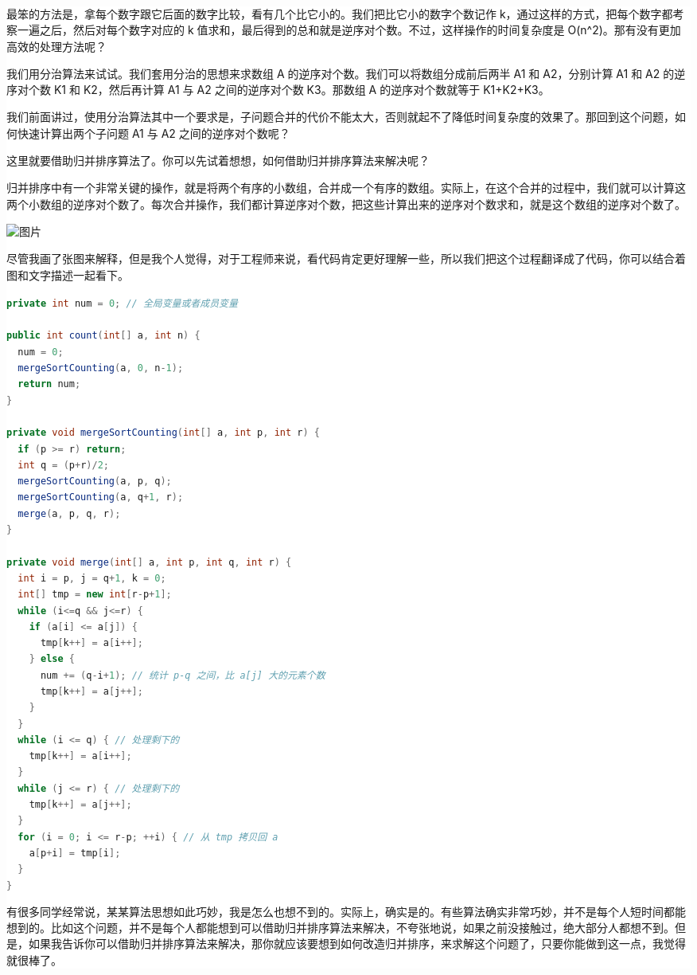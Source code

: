 最笨的方法是，拿每个数字跟它后面的数字比较，看有几个比它小的。我们把比它小的数字个数记作 k，通过这样的方式，把每个数字都考察一遍之后，然后对每个数字对应的 k 值求和，最后得到的总和就是逆序对个数。不过，这样操作的时间复杂度是 O(n^2)。那有没有更加高效的处理方法呢？

我们用分治算法来试试。我们套用分治的思想来求数组 A 的逆序对个数。我们可以将数组分成前后两半 A1 和 A2，分别计算 A1 和 A2 的逆序对个数 K1 和 K2，然后再计算 A1 与 A2 之间的逆序对个数 K3。那数组 A 的逆序对个数就等于 K1+K2+K3。

我们前面讲过，使用分治算法其中一个要求是，子问题合并的代价不能太大，否则就起不了降低时间复杂度的效果了。那回到这个问题，如何快速计算出两个子问题 A1 与 A2 之间的逆序对个数呢？

这里就要借助归并排序算法了。你可以先试着想想，如何借助归并排序算法来解决呢？

归并排序中有一个非常关键的操作，就是将两个有序的小数组，合并成一个有序的数组。实际上，在这个合并的过程中，我们就可以计算这两个小数组的逆序对个数了。每次合并操作，我们都计算逆序对个数，把这些计算出来的逆序对个数求和，就是这个数组的逆序对个数了。

![图片](https://static001.geekbang.org/resource/image/e8/32/e835cab502bec3ebebab92381c667532.jpg)

尽管我画了张图来解释，但是我个人觉得，对于工程师来说，看代码肯定更好理解一些，所以我们把这个过程翻译成了代码，你可以结合着图和文字描述一起看下。

```java 
private int num = 0; // 全局变量或者成员变量
 
public int count(int[] a, int n) {
  num = 0;
  mergeSortCounting(a, 0, n-1);
  return num;
}
 
private void mergeSortCounting(int[] a, int p, int r) {
  if (p >= r) return;
  int q = (p+r)/2;
  mergeSortCounting(a, p, q);
  mergeSortCounting(a, q+1, r);
  merge(a, p, q, r);
}
 
private void merge(int[] a, int p, int q, int r) {
  int i = p, j = q+1, k = 0;
  int[] tmp = new int[r-p+1];
  while (i<=q && j<=r) {
    if (a[i] <= a[j]) {
      tmp[k++] = a[i++];
    } else {
      num += (q-i+1); // 统计 p-q 之间，比 a[j] 大的元素个数
      tmp[k++] = a[j++];
    }
  }
  while (i <= q) { // 处理剩下的
    tmp[k++] = a[i++];
  }
  while (j <= r) { // 处理剩下的
    tmp[k++] = a[j++];
  }
  for (i = 0; i <= r-p; ++i) { // 从 tmp 拷贝回 a
    a[p+i] = tmp[i];
  }
}

 ``` 
有很多同学经常说，某某算法思想如此巧妙，我是怎么也想不到的。实际上，确实是的。有些算法确实非常巧妙，并不是每个人短时间都能想到的。比如这个问题，并不是每个人都能想到可以借助归并排序算法来解决，不夸张地说，如果之前没接触过，绝大部分人都想不到。但是，如果我告诉你可以借助归并排序算法来解决，那你就应该要想到如何改造归并排序，来求解这个问题了，只要你能做到这一点，我觉得就很棒了。
